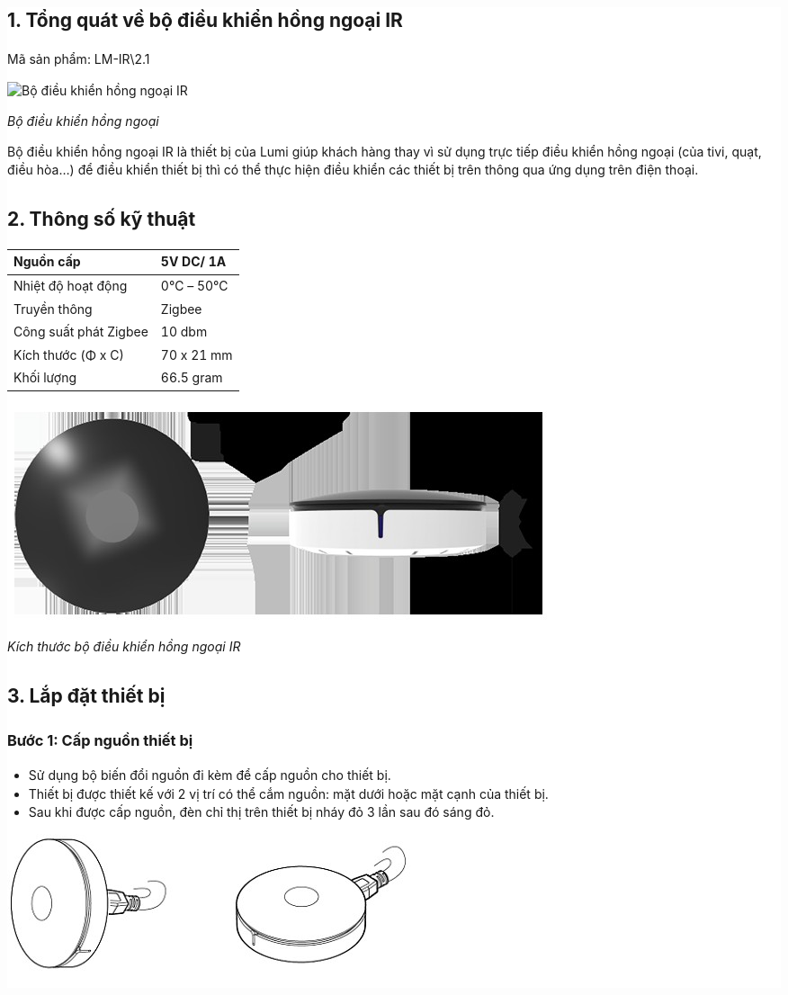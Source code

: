 ﻿## **1. Tổng quát về bộ điều khiển hồng ngoại IR**
Mã sản phẩm: LM-IR\2.1

![Bộ điều khiển hồng ngoại IR](Aspose.Words.9ce5e5e1-6747-46ff-84fc-8d61e0f300de.001.png)

*Bộ điều khiển hồng ngoại*

Bộ điều khiển hồng ngoại IR là thiết bị của Lumi giúp khách hàng thay vì sử dụng trực tiếp điều khiển hồng ngoại (của tivi, quạt, điều hòa…) để điều khiển thiết bị thì có thể thực hiện điều khiển các thiết bị trên thông qua ứng dụng trên điện thoại.
## **2. Thông số kỹ thuật**

|Nguồn cấp|5V DC/ 1A|
| :- | :- |
|Nhiệt độ hoạt động|0℃ – 50℃|
|Truyền thông|Zigbee|
|Công suất phát Zigbee|10 dbm|
|Kích thước (Φ x C)|70 x 21 mm|
|Khối lượng|66\.5 gram|

![Kích thước bộ điều khiển hồng ngoại IR](Aspose.Words.9ce5e5e1-6747-46ff-84fc-8d61e0f300de.002.jpeg)

*Kích thước bộ điều khiển hồng ngoại IR*
## **3. Lắp đặt thiết bị**
### **Bước 1: Cấp nguồn thiết bị**
- Sử dụng bộ biến đổi nguồn đi kèm để cấp nguồn cho thiết bị.
- Thiết bị được thiết kế với 2 vị trí có thể cắm nguồn: mặt dưới hoặc mặt cạnh của thiết bị.
- Sau khi được cấp nguồn, đèn chỉ thị trên thiết bị nháy đỏ 3 lần sau đó sáng đỏ.

![Cấp nguồn thiết bị](Aspose.Words.9ce5e5e1-6747-46ff-84fc-8d61e0f300de.003.jpeg)
